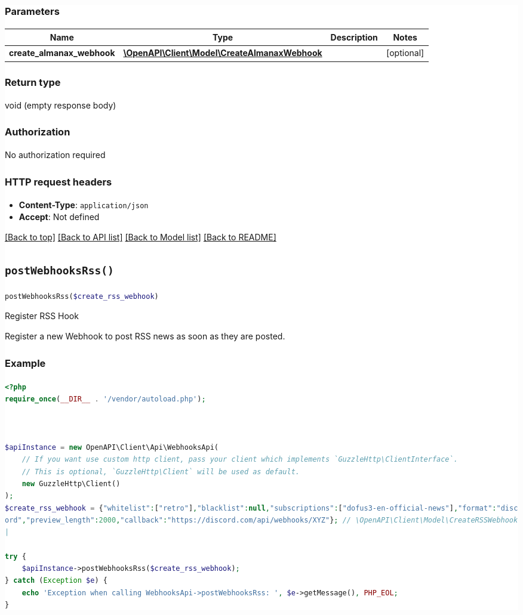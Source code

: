 ### Parameters

| Name | Type | Description  | Notes |
| ------------- | ------------- | ------------- | ------------- |
| **create_almanax_webhook** | [**\OpenAPI\Client\Model\CreateAlmanaxWebhook**](../Model/CreateAlmanaxWebhook.md)|  | [optional] |

### Return type

void (empty response body)

### Authorization

No authorization required

### HTTP request headers

- **Content-Type**: `application/json`
- **Accept**: Not defined

[[Back to top]](#) [[Back to API list]](../../README.md#endpoints)
[[Back to Model list]](../../README.md#models)
[[Back to README]](../../README.md)

## `postWebhooksRss()`

```php
postWebhooksRss($create_rss_webhook)
```

Register RSS Hook

Register a new Webhook to post RSS news as soon as they are posted.

### Example

```php
<?php
require_once(__DIR__ . '/vendor/autoload.php');



$apiInstance = new OpenAPI\Client\Api\WebhooksApi(
    // If you want use custom http client, pass your client which implements `GuzzleHttp\ClientInterface`.
    // This is optional, `GuzzleHttp\Client` will be used as default.
    new GuzzleHttp\Client()
);
$create_rss_webhook = {"whitelist":["retro"],"blacklist":null,"subscriptions":["dofus3-en-official-news"],"format":"discord","preview_length":2000,"callback":"https://discord.com/api/webhooks/XYZ"}; // \OpenAPI\Client\Model\CreateRSSWebhook | 

try {
    $apiInstance->postWebhooksRss($create_rss_webhook);
} catch (Exception $e) {
    echo 'Exception when calling WebhooksApi->postWebhooksRss: ', $e->getMessage(), PHP_EOL;
}
```
